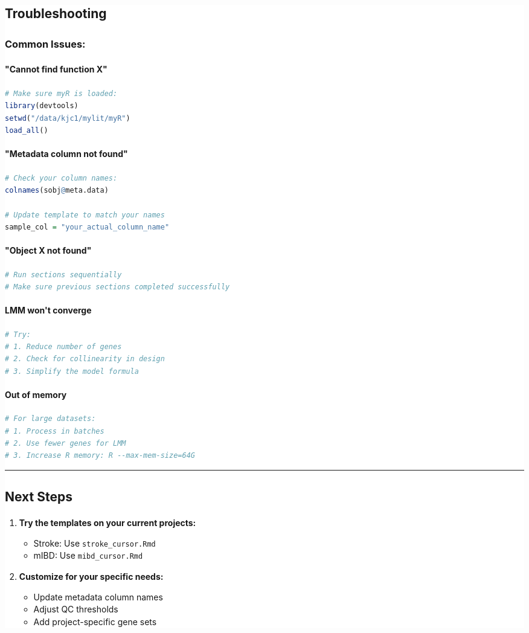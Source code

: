 ## Troubleshooting

### Common Issues:

#### **"Cannot find function X"**
```r
# Make sure myR is loaded:
library(devtools)
setwd("/data/kjc1/mylit/myR")
load_all()
```

#### **"Metadata column not found"**
```r
# Check your column names:
colnames(sobj@meta.data)

# Update template to match your names
sample_col = "your_actual_column_name"
```

#### **"Object X not found"**
```r
# Run sections sequentially
# Make sure previous sections completed successfully
```

#### **LMM won't converge**
```r
# Try:
# 1. Reduce number of genes
# 2. Check for collinearity in design
# 3. Simplify the model formula
```

#### **Out of memory**
```r
# For large datasets:
# 1. Process in batches
# 2. Use fewer genes for LMM
# 3. Increase R memory: R --max-mem-size=64G
```

---

## Next Steps

1. **Try the templates on your current projects:**
   - Stroke: Use `stroke_cursor.Rmd`
   - mIBD: Use `mibd_cursor.Rmd`

2. **Customize for your specific needs:**
   - Update metadata column names
   - Adjust QC thresholds
   - Add project-specific gene sets
